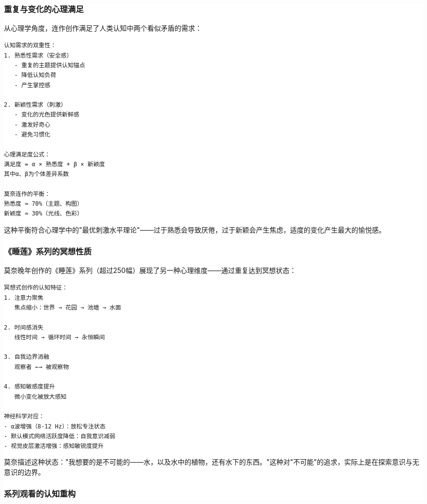 ### 重复与变化的心理满足

从心理学角度，连作创作满足了人类认知中两个看似矛盾的需求：

```
认知需求的双重性：
1. 熟悉性需求（安全感）
   - 重复的主题提供认知锚点
   - 降低认知负荷
   - 产生掌控感

2. 新颖性需求（刺激）
   - 变化的光色提供新鲜感
   - 激发好奇心
   - 避免习惯化

心理满足度公式：
满足度 = α × 熟悉度 + β × 新颖度
其中α、β为个体差异系数

莫奈连作的平衡：
熟悉度 ≈ 70%（主题、构图）
新颖度 ≈ 30%（光线、色彩）
```

这种平衡符合心理学中的"最优刺激水平理论"——过于熟悉会导致厌倦，过于新颖会产生焦虑，适度的变化产生最大的愉悦感。

### 《睡莲》系列的冥想性质

莫奈晚年创作的《睡莲》系列（超过250幅）展现了另一种心理维度——通过重复达到冥想状态：

```
冥想式创作的认知特征：
1. 注意力聚焦
   焦点缩小：世界 → 花园 → 池塘 → 水面
   
2. 时间感消失
   线性时间 → 循环时间 → 永恒瞬间
   
3. 自我边界消融
   观察者 ←→ 被观察物
   
4. 感知敏感度提升
   微小变化被放大感知

神经科学对应：
- α波增强（8-12 Hz）：放松专注状态
- 默认模式网络活跃度降低：自我意识减弱
- 视觉皮层激活增强：感知敏锐度提升
```

莫奈描述这种状态："我想要的是不可能的——水，以及水中的植物，还有水下的东西。"这种对"不可能"的追求，实际上是在探索意识与无意识的边界。

### 系列观看的认知重构

